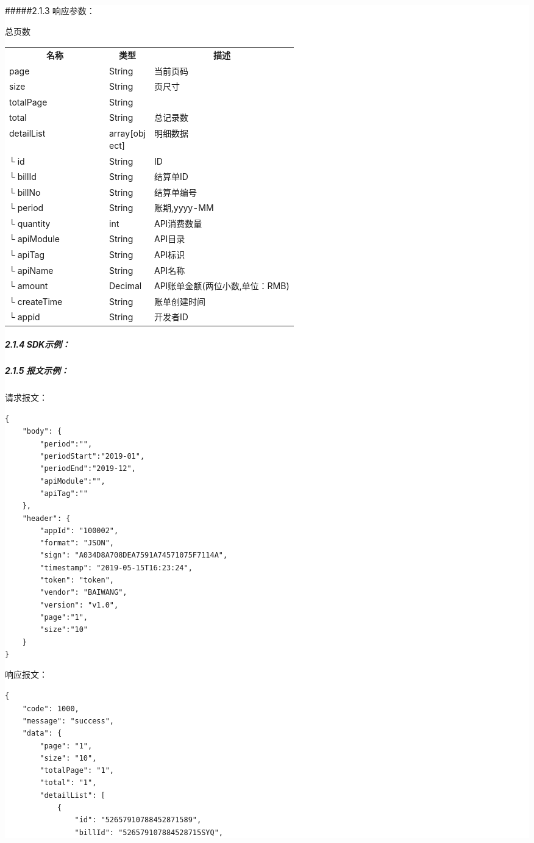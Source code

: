 #####2.1.3 响应参数：  
<table width="100%">
	<tr><th width="150px;">名称</th><th width="60px;">类型</th><th>描述</th></tr>
	<tr><td>page </td><td> String </td><td>当前页码</td></tr>
	<tr><td>size </td><td> String </td><td>页尺寸</td></tr>
	<tr><td>totalPage </td><td> String </td>总页数<td></td></tr>
	<tr><td>total </td><td> String </td><td>总记录数</td></tr>
	<tr><td>detailList </td><td> array[object] </td><td>明细数据</td></tr>
	<tr><td>└ id </td><td> String </td><td>ID</td></tr>
	<tr><td>└ billId </td><td> String </td><td>结算单ID</td></tr>
	<tr><td>└ billNo </td><td> String </td><td>结算单编号</td></tr>
	<tr><td>└ period </td><td> String </td><td>账期,yyyy-MM</td></tr>
	<tr><td>└ quantity </td><td> int </td><td>API消费数量</td></tr>
	<tr><td>└ apiModule </td><td> String </td><td>API目录</td></tr>
	<tr><td>└ apiTag </td><td> String </td><td>API标识</td></tr>
	<tr><td>└ apiName </td><td> String </td><td>API名称</td></tr>
	<tr><td>└ amount </td><td> Decimal </td><td>API账单金额(两位小数,单位：RMB)</td></tr>
	<tr><td>└ createTime </td><td> String </td><td>账单创建时间</td></tr>
	<tr><td>└ appid </td><td> String </td><td>开发者ID</td></tr>
</table> 

##### <span id="section214">2.1.4 SDK示例：</span>

##### <span id="section215">2.1.5 报文示例：</span>

请求报文：

```
{
    "body": {
    	"period":"",
    	"periodStart":"2019-01",
    	"periodEnd":"2019-12",
    	"apiModule":"",
    	"apiTag":""
    },
    "header": {
        "appId": "100002",
        "format": "JSON",
        "sign": "A034D8A708DEA7591A74571075F7114A",
        "timestamp": "2019-05-15T16:23:24",
        "token": "token",
        "vendor": "BAIWANG",
        "version": "v1.0",
        "page":"1",
        "size":"10"
    }
}

```

响应报文：

```
{
    "code": 1000,
    "message": "success",
    "data": {
        "page": "1",
        "size": "10",
        "totalPage": "1",
        "total": "1",
        "detailList": [
            {
                "id": "52657910788452871589",
                "billId": "526579107884528715SYQ",
```